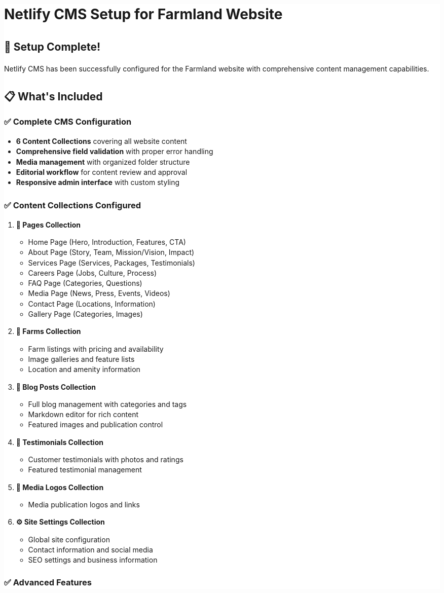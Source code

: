 # Netlify CMS Setup for Farmland Website

## 🎉 Setup Complete!

Netlify CMS has been successfully configured for the Farmland website with comprehensive content management capabilities.

## 📋 What's Included

### ✅ Complete CMS Configuration
- **6 Content Collections** covering all website content
- **Comprehensive field validation** with proper error handling
- **Media management** with organized folder structure
- **Editorial workflow** for content review and approval
- **Responsive admin interface** with custom styling

### ✅ Content Collections Configured

1. **📄 Pages Collection**
   - Home Page (Hero, Introduction, Features, CTA)
   - About Page (Story, Team, Mission/Vision, Impact)
   - Services Page (Services, Packages, Testimonials)
   - Careers Page (Jobs, Culture, Process)
   - FAQ Page (Categories, Questions)
   - Media Page (News, Press, Events, Videos)
   - Contact Page (Locations, Information)
   - Gallery Page (Categories, Images)

2. **🚜 Farms Collection**
   - Farm listings with pricing and availability
   - Image galleries and feature lists
   - Location and amenity information

3. **📝 Blog Posts Collection**
   - Full blog management with categories and tags
   - Markdown editor for rich content
   - Featured images and publication control

4. **💬 Testimonials Collection**
   - Customer testimonials with photos and ratings
   - Featured testimonial management

5. **📰 Media Logos Collection**
   - Media publication logos and links

6. **⚙️ Site Settings Collection**
   - Global site configuration
   - Contact information and social media
   - SEO settings and business information

### ✅ Advanced Features
